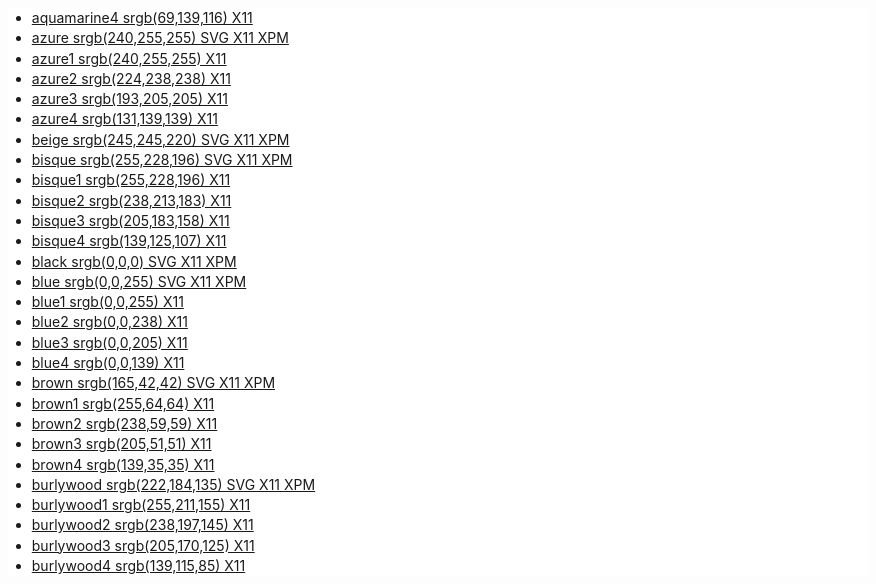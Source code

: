 * [aquamarine4           srgb(69,139,116)                              X11](_imagemagick_imlists_.imlist.color.md#aquamarine4-----------srgb(69,139,116)------------------------------x11)
* [azure                 srgb(240,255,255)                             SVG X11 XPM](_imagemagick_imlists_.imlist.color.md#azure-----------------srgb(240,255,255)-----------------------------svg-x11-xpm)
* [azure1                srgb(240,255,255)                             X11](_imagemagick_imlists_.imlist.color.md#azure1----------------srgb(240,255,255)-----------------------------x11)
* [azure2                srgb(224,238,238)                             X11](_imagemagick_imlists_.imlist.color.md#azure2----------------srgb(224,238,238)-----------------------------x11)
* [azure3                srgb(193,205,205)                             X11](_imagemagick_imlists_.imlist.color.md#azure3----------------srgb(193,205,205)-----------------------------x11)
* [azure4                srgb(131,139,139)                             X11](_imagemagick_imlists_.imlist.color.md#azure4----------------srgb(131,139,139)-----------------------------x11)
* [beige                 srgb(245,245,220)                             SVG X11 XPM](_imagemagick_imlists_.imlist.color.md#beige-----------------srgb(245,245,220)-----------------------------svg-x11-xpm)
* [bisque                srgb(255,228,196)                             SVG X11 XPM](_imagemagick_imlists_.imlist.color.md#bisque----------------srgb(255,228,196)-----------------------------svg-x11-xpm)
* [bisque1               srgb(255,228,196)                             X11](_imagemagick_imlists_.imlist.color.md#bisque1---------------srgb(255,228,196)-----------------------------x11)
* [bisque2               srgb(238,213,183)                             X11](_imagemagick_imlists_.imlist.color.md#bisque2---------------srgb(238,213,183)-----------------------------x11)
* [bisque3               srgb(205,183,158)                             X11](_imagemagick_imlists_.imlist.color.md#bisque3---------------srgb(205,183,158)-----------------------------x11)
* [bisque4               srgb(139,125,107)                             X11](_imagemagick_imlists_.imlist.color.md#bisque4---------------srgb(139,125,107)-----------------------------x11)
* [black                 srgb(0,0,0)                                   SVG X11 XPM](_imagemagick_imlists_.imlist.color.md#black-----------------srgb(0,0,0)-----------------------------------svg-x11-xpm)
* [blue                  srgb(0,0,255)                                 SVG X11 XPM](_imagemagick_imlists_.imlist.color.md#blue------------------srgb(0,0,255)---------------------------------svg-x11-xpm)
* [blue1                 srgb(0,0,255)                                 X11](_imagemagick_imlists_.imlist.color.md#blue1-----------------srgb(0,0,255)---------------------------------x11)
* [blue2                 srgb(0,0,238)                                 X11](_imagemagick_imlists_.imlist.color.md#blue2-----------------srgb(0,0,238)---------------------------------x11)
* [blue3                 srgb(0,0,205)                                 X11](_imagemagick_imlists_.imlist.color.md#blue3-----------------srgb(0,0,205)---------------------------------x11)
* [blue4                 srgb(0,0,139)                                 X11](_imagemagick_imlists_.imlist.color.md#blue4-----------------srgb(0,0,139)---------------------------------x11)
* [brown                 srgb(165,42,42)                               SVG X11 XPM](_imagemagick_imlists_.imlist.color.md#brown-----------------srgb(165,42,42)-------------------------------svg-x11-xpm)
* [brown1                srgb(255,64,64)                               X11](_imagemagick_imlists_.imlist.color.md#brown1----------------srgb(255,64,64)-------------------------------x11)
* [brown2                srgb(238,59,59)                               X11](_imagemagick_imlists_.imlist.color.md#brown2----------------srgb(238,59,59)-------------------------------x11)
* [brown3                srgb(205,51,51)                               X11](_imagemagick_imlists_.imlist.color.md#brown3----------------srgb(205,51,51)-------------------------------x11)
* [brown4                srgb(139,35,35)                               X11](_imagemagick_imlists_.imlist.color.md#brown4----------------srgb(139,35,35)-------------------------------x11)
* [burlywood             srgb(222,184,135)                             SVG X11 XPM](_imagemagick_imlists_.imlist.color.md#burlywood-------------srgb(222,184,135)-----------------------------svg-x11-xpm)
* [burlywood1            srgb(255,211,155)                             X11](_imagemagick_imlists_.imlist.color.md#burlywood1------------srgb(255,211,155)-----------------------------x11)
* [burlywood2            srgb(238,197,145)                             X11](_imagemagick_imlists_.imlist.color.md#burlywood2------------srgb(238,197,145)-----------------------------x11)
* [burlywood3            srgb(205,170,125)                             X11](_imagemagick_imlists_.imlist.color.md#burlywood3------------srgb(205,170,125)-----------------------------x11)
* [burlywood4            srgb(139,115,85)                              X11](_imagemagick_imlists_.imlist.color.md#burlywood4------------srgb(139,115,85)------------------------------x11)